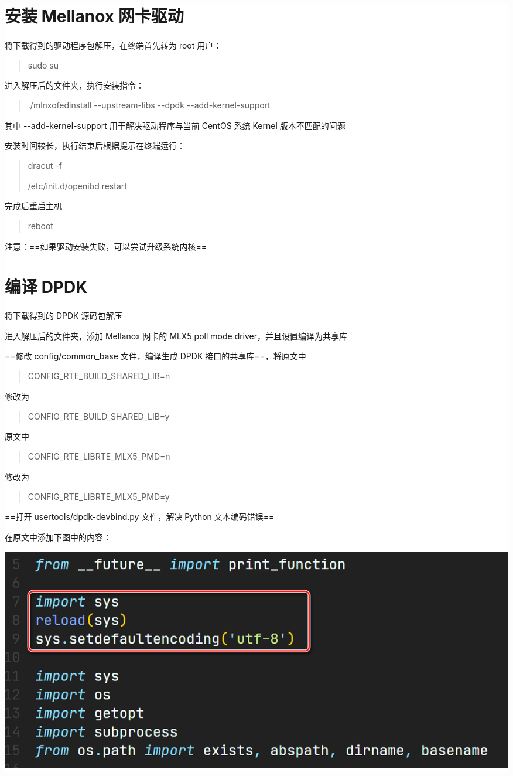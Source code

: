 # 安装 Mellanox 网卡驱动

将下载得到的驱动程序包解压，在终端首先转为 root 用户：

>   sudo su

进入解压后的文件夹，执行安装指令：

>   ./mlnxofedinstall --upstream-libs --dpdk --add-kernel-support

其中 --add-kernel-support 用于解决驱动程序与当前 CentOS 系统 Kernel 版本不匹配的问题

安装时间较长，执行结束后根据提示在终端运行：

>   dracut -f
>
>   /etc/init.d/openibd restart

完成后重启主机

>   reboot

注意：==如果驱动安装失败，可以尝试升级系统内核==

# 编译 DPDK

将下载得到的 DPDK 源码包解压

进入解压后的文件夹，添加 Mellanox 网卡的 MLX5 poll mode driver，并且设置编译为共享库

==修改 config/common_base 文件，编译生成 DPDK 接口的共享库==，将原文中

>CONFIG_RTE_BUILD_SHARED_LIB=n

修改为

>   CONFIG_RTE_BUILD_SHARED_LIB=y

原文中

>CONFIG_RTE_LIBRTE_MLX5_PMD=n

修改为

>CONFIG_RTE_LIBRTE_MLX5_PMD=y

==打开 usertools/dpdk-devbind.py 文件，解决 Python 文本编码错误==

在原文中添加下图中的内容：

![image-20200818135100283](CentOS安装基于Mellanox网卡的DPDK开发环境.assets/image-20200818135100283.png)
